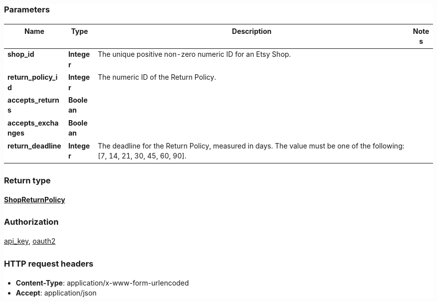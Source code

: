 ### Parameters

| Name | Type | Description | Notes |
| ---- | ---- | ----------- | ----- |
| **shop_id** | **Integer** | The unique positive non-zero numeric ID for an Etsy Shop. |  |
| **return_policy_id** | **Integer** | The numeric ID of the Return Policy. |  |
| **accepts_returns** | **Boolean** |  |  |
| **accepts_exchanges** | **Boolean** |  |  |
| **return_deadline** | **Integer** | The deadline for the Return Policy, measured in days. The value must be one of the following: [7, 14, 21, 30, 45, 60, 90]. |  |

### Return type

[**ShopReturnPolicy**](ShopReturnPolicy.md)

### Authorization

[api_key](../README.md#api_key), [oauth2](../README.md#oauth2)

### HTTP request headers

- **Content-Type**: application/x-www-form-urlencoded
- **Accept**: application/json

